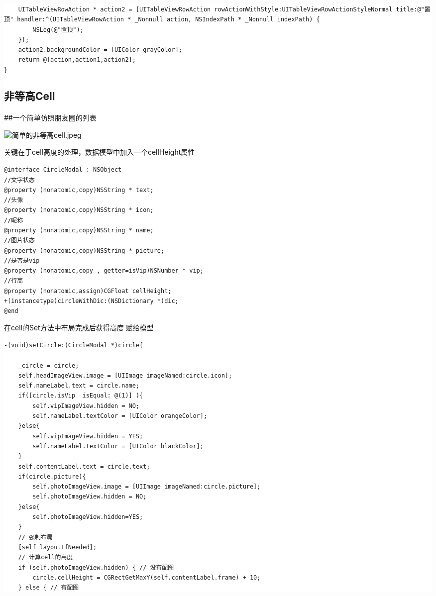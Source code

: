 ```
    UITableViewRowAction * action2 = [UITableViewRowAction rowActionWithStyle:UITableViewRowActionStyleNormal title:@"置顶" handler:^(UITableViewRowAction * _Nonnull action, NSIndexPath * _Nonnull indexPath) {   
        NSLog(@"置顶");
    }];
    action2.backgroundColor = [UIColor grayColor]; 
    return @[action,action1,action2];   
}

```

## 非等高Cell

##一个简单仿照朋友圈的列表

![简单的非等高cell.jpeg](http://upload-images.jianshu.io/upload_images/1161239-d818ecf725dd9f01.jpeg?imageMogr2/auto-orient/strip%7CimageView2/2/w/1240)

关键在于cell高度的处理，数据模型中加入一个cellHeight属性

```
@interface CircleModal : NSObject
//文字状态
@property (nonatomic,copy)NSString * text;
//头像
@property (nonatomic,copy)NSString * icon;
//昵称
@property (nonatomic,copy)NSString * name;
//图片状态
@property (nonatomic,copy)NSString * picture;
//是否是vip
@property (nonatomic,copy , getter=isVip)NSNumber * vip;
//行高
@property (nonatomic,assign)CGFloat cellHeight;
+(instancetype)circleWithDic:(NSDictionary *)dic;
@end
```

在cell的Set方法中布局完成后获得高度 赋给模型

```
-(void)setCircle:(CircleModal *)circle{

    _circle = circle;
    self.headImageView.image = [UIImage imageNamed:circle.icon];
    self.nameLabel.text = circle.name;
    if([circle.isVip  isEqual: @(1)] ){
        self.vipImageView.hidden = NO;
        self.nameLabel.textColor = [UIColor orangeColor];
    }else{
        self.vipImageView.hidden = YES;
        self.nameLabel.textColor = [UIColor blackColor];
    }
    self.contentLabel.text = circle.text;
    if(circle.picture){
        self.photoImageView.image = [UIImage imageNamed:circle.picture];
        self.photoImageView.hidden = NO;
    }else{
        self.photoImageView.hidden=YES;
    }
    // 强制布局
    [self layoutIfNeeded];  
    // 计算cell的高度
    if (self.photoImageView.hidden) { // 没有配图
        circle.cellHeight = CGRectGetMaxY(self.contentLabel.frame) + 10;
    } else { // 有配图
```
